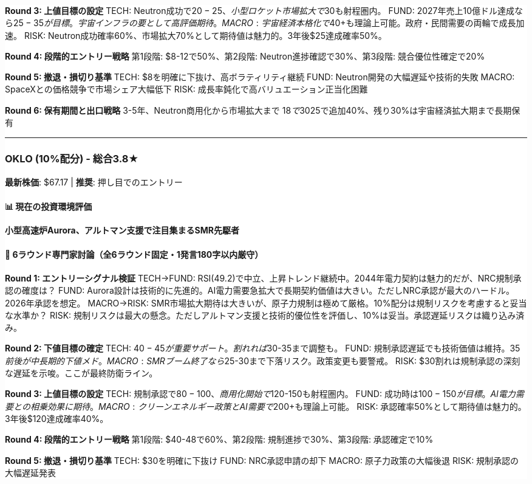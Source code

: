 **Round 3: 上値目標の設定**
TECH: Neutron成功で$20-25、小型ロケット市場拡大で$30も射程圏内。
FUND: 2027年売上10億ドル達成なら$25-35が目標。宇宙インフラの要として高評価期待。
MACRO: 宇宙経済本格化で$40+も理論上可能。政府・民間需要の両輪で成長加速。
RISK: Neutron成功確率60%、市場拡大70%として期待値は魅力的。3年後$25達成確率50%。

**Round 4: 段階的エントリー戦略**
第1段階: $8-12で50%、第2段階: Neutron進捗確認で30%、第3段階: 競合優位性確定で20%

**Round 5: 撤退・損切り基準**
TECH: $8を明確に下抜け、高ボラティリティ継続
FUND: Neutron開発の大幅遅延や技術的失敗
MACRO: SpaceXとの価格競争で市場シェア大幅低下
RISK: 成長率鈍化で高バリュエーション正当化困難

**Round 6: 保有期間と出口戦略**
3-5年、Neutron商用化から市場拡大まで
$18で30%利確、$25で追加40%、残り30%は宇宙経済拡大期まで長期保有

---
### OKLO (10%配分) - 総合3.8★
**最新株価**: $67.17 | **推奨**: 押し目でのエントリー

#### 📊 現在の投資環境評価
**小型高速炉Aurora、アルトマン支援で注目集まるSMR先駆者**

#### 🎯 6ラウンド専門家討論（全6ラウンド固定・1発言180字以内厳守）

**Round 1: エントリーシグナル検証**
TECH→FUND: RSI(49.2)で中立、上昇トレンド継続中。2044年電力契約は魅力的だが、NRC規制承認の確度は？
FUND: Aurora設計は技術的に先進的。AI電力需要急拡大で長期契約価値は大きい。ただしNRC承認が最大のハードル。2026年承認を想定。
MACRO→RISK: SMR市場拡大期待は大きいが、原子力規制は極めて厳格。10%配分は規制リスクを考慮すると妥当な水準か？
RISK: 規制リスクは最大の懸念。ただしアルトマン支援と技術的優位性を評価し、10%は妥当。承認遅延リスクは織り込み済み。

**Round 2: 下値目標の確定**
TECH: $40-45が重要サポート。割れれば$30-35まで調整も。
FUND: 規制承認遅延でも技術価値は維持。$35前後が中長期的下値メド。
MACRO: SMRブーム終了なら$25-30まで下落リスク。政策変更も要警戒。
RISK: $30割れは規制承認の深刻な遅延を示唆。ここが最終防衛ライン。

**Round 3: 上値目標の設定**
TECH: 規制承認で$80-100、商用化開始で$120-150も射程圏内。
FUND: 成功時は$100-150が目標。AI電力需要との相乗効果に期待。
MACRO: クリーンエネルギー政策とAI需要で$200+も理論上可能。
RISK: 承認確率50%として期待値は魅力的。3年後$120達成確率40%。

**Round 4: 段階的エントリー戦略**
第1段階: $40-48で60%、第2段階: 規制進捗で30%、第3段階: 承認確定で10%

**Round 5: 撤退・損切り基準**
TECH: $30を明確に下抜け
FUND: NRC承認申請の却下
MACRO: 原子力政策の大幅後退
RISK: 規制承認の大幅遅延発表
